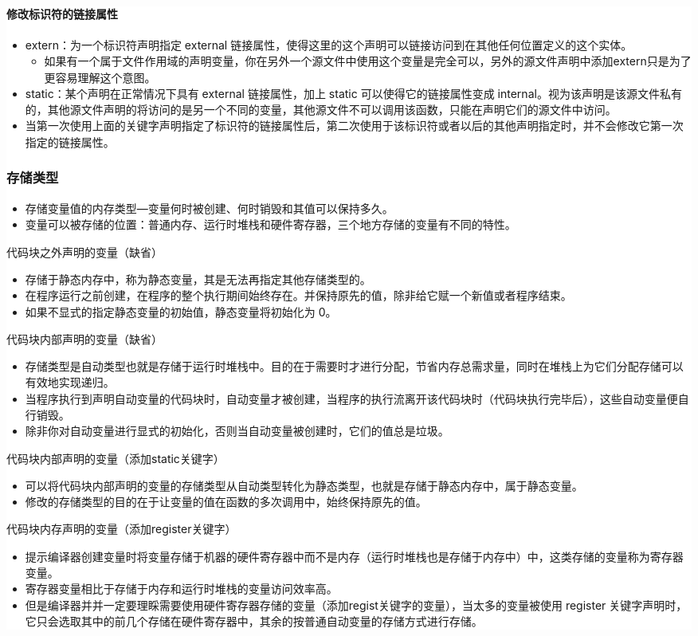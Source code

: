 #### 修改标识符的链接属性

- extern：为一个标识符声明指定 external 链接属性，使得这里的这个声明可以链接访问到在其他任何位置定义的这个实体。
  - 如果有一个属于文件作用域的声明变量，你在另外一个源文件中使用这个变量是完全可以，另外的源文件声明中添加extern只是为了更容易理解这个意图。
- static：某个声明在正常情况下具有 external 链接属性，加上 static 可以使得它的链接属性变成 internal。视为该声明是该源文件私有的，其他源文件声明的将访问的是另一个不同的变量，其他源文件不可以调用该函数，只能在声明它们的源文件中访问。
- 当第一次使用上面的关键字声明指定了标识符的链接属性后，第二次使用于该标识符或者以后的其他声明指定时，并不会修改它第一次指定的链接属性。

### 存储类型

- 存储变量值的内存类型—变量何时被创建、何时销毁和其值可以保持多久。
- 变量可以被存储的位置：普通内存、运行时堆栈和硬件寄存器，三个地方存储的变量有不同的特性。

代码块之外声明的变量（缺省）

- 存储于静态内存中，称为静态变量，其是无法再指定其他存储类型的。
- 在程序运行之前创建，在程序的整个执行期间始终存在。并保持原先的值，除非给它赋一个新值或者程序结束。
- 如果不显式的指定静态变量的初始值，静态变量将初始化为 0。

代码块内部声明的变量（缺省）

- 存储类型是自动类型也就是存储于运行时堆栈中。目的在于需要时才进行分配，节省内存总需求量，同时在堆栈上为它们分配存储可以有效地实现递归。
- 当程序执行到声明自动变量的代码块时，自动变量才被创建，当程序的执行流离开该代码块时（代码块执行完毕后），这些自动变量便自行销毁。
- 除非你对自动变量进行显式的初始化，否则当自动变量被创建时，它们的值总是垃圾。

代码块内部声明的变量（添加static关键字）

- 可以将代码块内部声明的变量的存储类型从自动类型转化为静态类型，也就是存储于静态内存中，属于静态变量。
- 修改的存储类型的目的在于让变量的值在函数的多次调用中，始终保持原先的值。

代码块内存声明的变量（添加register关键字）

- 提示编译器创建变量时将变量存储于机器的硬件寄存器中而不是内存（运行时堆栈也是存储于内存中）中，这类存储的变量称为寄存器变量。
- 寄存器变量相比于存储于内存和运行时堆栈的变量访问效率高。
- 但是编译器并并一定要理睬需要使用硬件寄存器存储的变量（添加regist关键字的变量），当太多的变量被使用 register 关键字声明时，它只会选取其中的前几个存储在硬件寄存器中，其余的按普通自动变量的存储方式进行存储。

